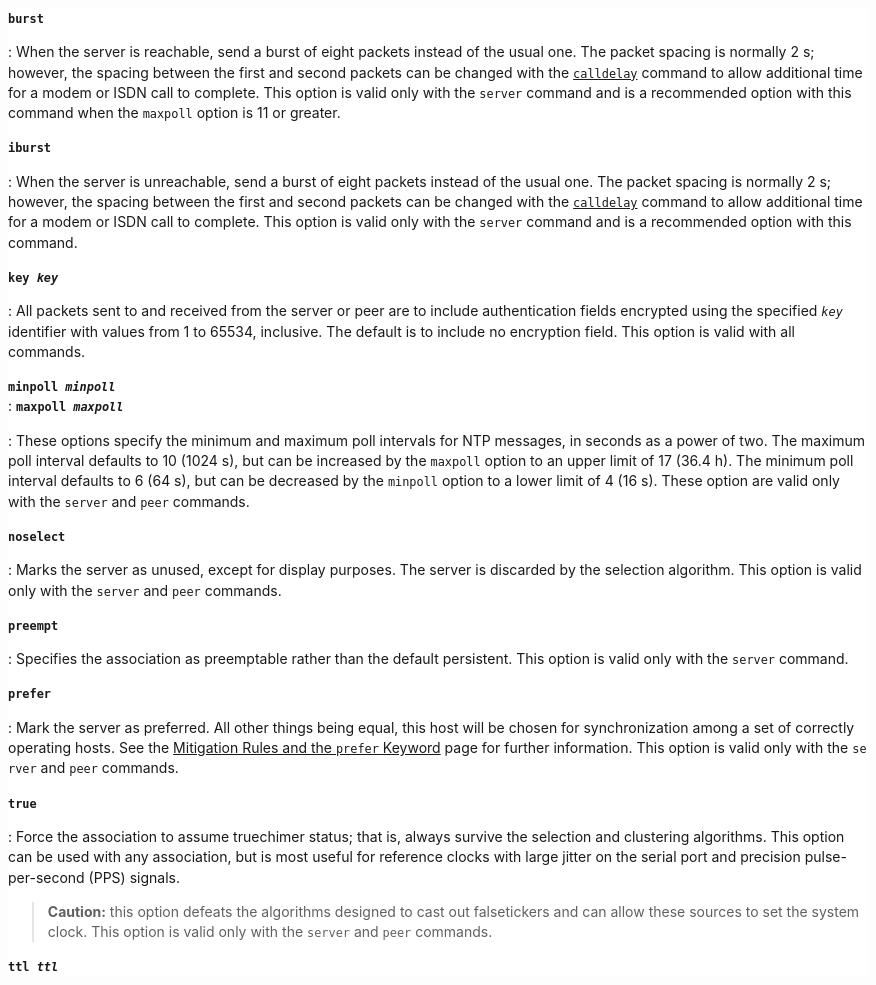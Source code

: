 <code>**burst**</code>

: When the server is reachable, send a burst of eight packets instead of the usual one. The packet spacing is normally 2 s; however, the spacing between the first and second packets can be changed with the [<code>calldelay</code>](/archives/4.2.4-series/miscopt/) command to allow additional time for a modem or ISDN call to complete. This option is valid only with the <code>server</code> command and is a recommended option with this command when the <code>maxpoll</code> option is 11 or greater.

<code>**iburst**</code>

: When the server is unreachable, send a burst of eight packets instead of the usual one. The packet spacing is normally 2 s; however, the spacing between the first and second packets can be changed with the [<code>calldelay</code>](/archives/4.2.4-series/miscopt/) command to allow additional time for a modem or ISDN call to complete. This option is valid only with the <code>server</code> command and is a recommended option with this command.

<code>**key _key_**</code>

: All packets sent to and received from the server or peer are to include authentication fields encrypted using the specified _<code>key</code>_ identifier with values from 1 to 65534, inclusive. The default is to include no encryption field. This option is valid with all commands.

<code>**minpoll _minpoll_**</code>  
: <code>**maxpoll _maxpoll_**</code>

: These options specify the minimum and maximum poll intervals for NTP messages, in seconds as a power of two. The maximum poll interval defaults to 10 (1024 s), but can be increased by the <code>maxpoll</code> option to an upper limit of 17 (36.4 h). The minimum poll interval defaults to 6 (64 s), but can be decreased by the <code>minpoll</code> option to a lower limit of 4 (16 s). These option are valid only with the <code>server</code> and <code>peer</code> commands.

<code>**noselect**</code>

: Marks the server as unused, except for display purposes. The server is discarded by the selection algorithm. This option is valid only with the <code>server</code> and <code>peer</code> commands.

<code>**preempt**</code>

: Specifies the association as preemptable rather than the default persistent. This option is valid only with the <code>server</code> command.

<code>**prefer**</code>

: Mark the server as preferred. All other things being equal, this host will be chosen for synchronization among a set of correctly operating hosts. See the [Mitigation Rules and the <code>prefer</code> Keyword](/archives/4.2.4-series/prefer/) page for further information. This option is valid only with the <code>server</code> and <code>peer</code> commands.

<code>**true**</code>

: Force the association to assume truechimer status; that is, always survive the selection and clustering algorithms. This option can be used with any association, but is most useful for reference clocks with large jitter on the serial port and precision pulse-per-second (PPS) signals.
> **Caution:** this option defeats the algorithms designed to cast out falsetickers and can allow these sources to set the system clock. This option is valid only with the <code>server</code> and <code>peer</code> commands.

<code>**ttl _ttl_**</code>
